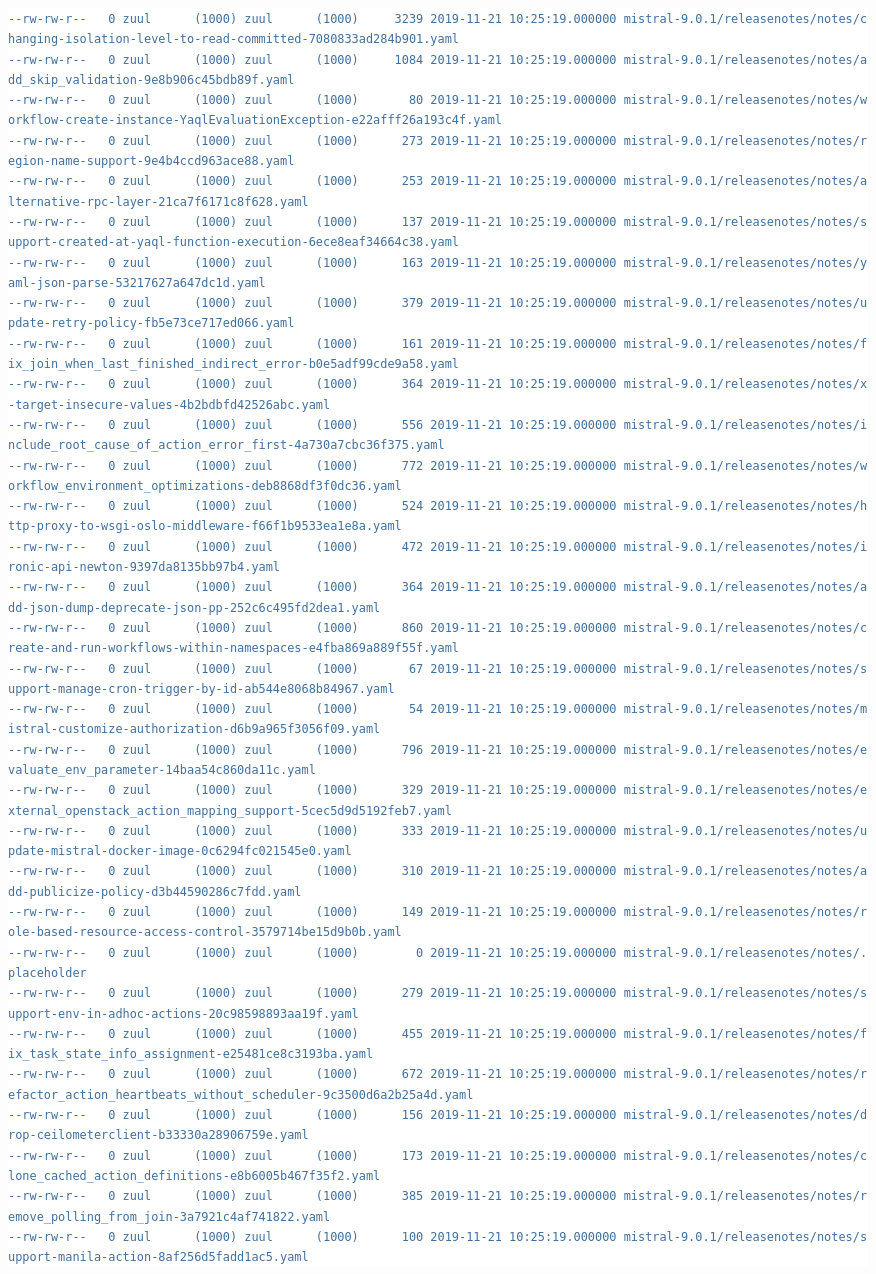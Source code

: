 ```diff
--rw-rw-r--   0 zuul      (1000) zuul      (1000)     3239 2019-11-21 10:25:19.000000 mistral-9.0.1/releasenotes/notes/changing-isolation-level-to-read-committed-7080833ad284b901.yaml
--rw-rw-r--   0 zuul      (1000) zuul      (1000)     1084 2019-11-21 10:25:19.000000 mistral-9.0.1/releasenotes/notes/add_skip_validation-9e8b906c45bdb89f.yaml
--rw-rw-r--   0 zuul      (1000) zuul      (1000)       80 2019-11-21 10:25:19.000000 mistral-9.0.1/releasenotes/notes/workflow-create-instance-YaqlEvaluationException-e22afff26a193c4f.yaml
--rw-rw-r--   0 zuul      (1000) zuul      (1000)      273 2019-11-21 10:25:19.000000 mistral-9.0.1/releasenotes/notes/region-name-support-9e4b4ccd963ace88.yaml
--rw-rw-r--   0 zuul      (1000) zuul      (1000)      253 2019-11-21 10:25:19.000000 mistral-9.0.1/releasenotes/notes/alternative-rpc-layer-21ca7f6171c8f628.yaml
--rw-rw-r--   0 zuul      (1000) zuul      (1000)      137 2019-11-21 10:25:19.000000 mistral-9.0.1/releasenotes/notes/support-created-at-yaql-function-execution-6ece8eaf34664c38.yaml
--rw-rw-r--   0 zuul      (1000) zuul      (1000)      163 2019-11-21 10:25:19.000000 mistral-9.0.1/releasenotes/notes/yaml-json-parse-53217627a647dc1d.yaml
--rw-rw-r--   0 zuul      (1000) zuul      (1000)      379 2019-11-21 10:25:19.000000 mistral-9.0.1/releasenotes/notes/update-retry-policy-fb5e73ce717ed066.yaml
--rw-rw-r--   0 zuul      (1000) zuul      (1000)      161 2019-11-21 10:25:19.000000 mistral-9.0.1/releasenotes/notes/fix_join_when_last_finished_indirect_error-b0e5adf99cde9a58.yaml
--rw-rw-r--   0 zuul      (1000) zuul      (1000)      364 2019-11-21 10:25:19.000000 mistral-9.0.1/releasenotes/notes/x-target-insecure-values-4b2bdbfd42526abc.yaml
--rw-rw-r--   0 zuul      (1000) zuul      (1000)      556 2019-11-21 10:25:19.000000 mistral-9.0.1/releasenotes/notes/include_root_cause_of_action_error_first-4a730a7cbc36f375.yaml
--rw-rw-r--   0 zuul      (1000) zuul      (1000)      772 2019-11-21 10:25:19.000000 mistral-9.0.1/releasenotes/notes/workflow_environment_optimizations-deb8868df3f0dc36.yaml
--rw-rw-r--   0 zuul      (1000) zuul      (1000)      524 2019-11-21 10:25:19.000000 mistral-9.0.1/releasenotes/notes/http-proxy-to-wsgi-oslo-middleware-f66f1b9533ea1e8a.yaml
--rw-rw-r--   0 zuul      (1000) zuul      (1000)      472 2019-11-21 10:25:19.000000 mistral-9.0.1/releasenotes/notes/ironic-api-newton-9397da8135bb97b4.yaml
--rw-rw-r--   0 zuul      (1000) zuul      (1000)      364 2019-11-21 10:25:19.000000 mistral-9.0.1/releasenotes/notes/add-json-dump-deprecate-json-pp-252c6c495fd2dea1.yaml
--rw-rw-r--   0 zuul      (1000) zuul      (1000)      860 2019-11-21 10:25:19.000000 mistral-9.0.1/releasenotes/notes/create-and-run-workflows-within-namespaces-e4fba869a889f55f.yaml
--rw-rw-r--   0 zuul      (1000) zuul      (1000)       67 2019-11-21 10:25:19.000000 mistral-9.0.1/releasenotes/notes/support-manage-cron-trigger-by-id-ab544e8068b84967.yaml
--rw-rw-r--   0 zuul      (1000) zuul      (1000)       54 2019-11-21 10:25:19.000000 mistral-9.0.1/releasenotes/notes/mistral-customize-authorization-d6b9a965f3056f09.yaml
--rw-rw-r--   0 zuul      (1000) zuul      (1000)      796 2019-11-21 10:25:19.000000 mistral-9.0.1/releasenotes/notes/evaluate_env_parameter-14baa54c860da11c.yaml
--rw-rw-r--   0 zuul      (1000) zuul      (1000)      329 2019-11-21 10:25:19.000000 mistral-9.0.1/releasenotes/notes/external_openstack_action_mapping_support-5cec5d9d5192feb7.yaml
--rw-rw-r--   0 zuul      (1000) zuul      (1000)      333 2019-11-21 10:25:19.000000 mistral-9.0.1/releasenotes/notes/update-mistral-docker-image-0c6294fc021545e0.yaml
--rw-rw-r--   0 zuul      (1000) zuul      (1000)      310 2019-11-21 10:25:19.000000 mistral-9.0.1/releasenotes/notes/add-publicize-policy-d3b44590286c7fdd.yaml
--rw-rw-r--   0 zuul      (1000) zuul      (1000)      149 2019-11-21 10:25:19.000000 mistral-9.0.1/releasenotes/notes/role-based-resource-access-control-3579714be15d9b0b.yaml
--rw-rw-r--   0 zuul      (1000) zuul      (1000)        0 2019-11-21 10:25:19.000000 mistral-9.0.1/releasenotes/notes/.placeholder
--rw-rw-r--   0 zuul      (1000) zuul      (1000)      279 2019-11-21 10:25:19.000000 mistral-9.0.1/releasenotes/notes/support-env-in-adhoc-actions-20c98598893aa19f.yaml
--rw-rw-r--   0 zuul      (1000) zuul      (1000)      455 2019-11-21 10:25:19.000000 mistral-9.0.1/releasenotes/notes/fix_task_state_info_assignment-e25481ce8c3193ba.yaml
--rw-rw-r--   0 zuul      (1000) zuul      (1000)      672 2019-11-21 10:25:19.000000 mistral-9.0.1/releasenotes/notes/refactor_action_heartbeats_without_scheduler-9c3500d6a2b25a4d.yaml
--rw-rw-r--   0 zuul      (1000) zuul      (1000)      156 2019-11-21 10:25:19.000000 mistral-9.0.1/releasenotes/notes/drop-ceilometerclient-b33330a28906759e.yaml
--rw-rw-r--   0 zuul      (1000) zuul      (1000)      173 2019-11-21 10:25:19.000000 mistral-9.0.1/releasenotes/notes/clone_cached_action_definitions-e8b6005b467f35f2.yaml
--rw-rw-r--   0 zuul      (1000) zuul      (1000)      385 2019-11-21 10:25:19.000000 mistral-9.0.1/releasenotes/notes/remove_polling_from_join-3a7921c4af741822.yaml
--rw-rw-r--   0 zuul      (1000) zuul      (1000)      100 2019-11-21 10:25:19.000000 mistral-9.0.1/releasenotes/notes/support-manila-action-8af256d5fadd1ac5.yaml
```